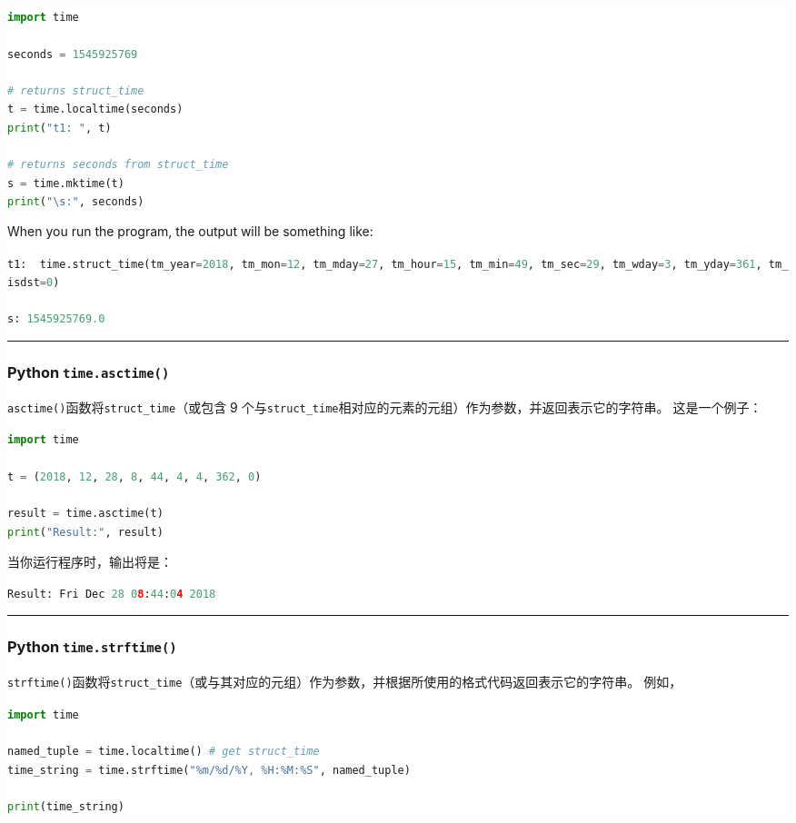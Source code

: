 ```py
import time

seconds = 1545925769

# returns struct_time
t = time.localtime(seconds)
print("t1: ", t)

# returns seconds from struct_time
s = time.mktime(t)
print("\s:", seconds) 
```

When you run the program, the output will be something like:

```py
t1:  time.struct_time(tm_year=2018, tm_mon=12, tm_mday=27, tm_hour=15, tm_min=49, tm_sec=29, tm_wday=3, tm_yday=361, tm_isdst=0)

s: 1545925769.0 
```

* * *

### Python `time.asctime()`

`asctime()`函数将`struct_time`（或包含 9 个与`struct_time`相对应的元素的元组）作为参数，并返回表示它的字符串。 这是一个例子：

```py
import time

t = (2018, 12, 28, 8, 44, 4, 4, 362, 0)

result = time.asctime(t)
print("Result:", result) 
```

当你运行程序时，输出将是：

```py
Result: Fri Dec 28 08:44:04 2018
```

* * *

### Python `time.strftime()`

`strftime()`函数将`struct_time`（或与其对应的元组）作为参数，并根据所使用的格式代码返回表示它的字符串。 例如，

```py
import time

named_tuple = time.localtime() # get struct_time
time_string = time.strftime("%m/%d/%Y, %H:%M:%S", named_tuple)

print(time_string) 
```
